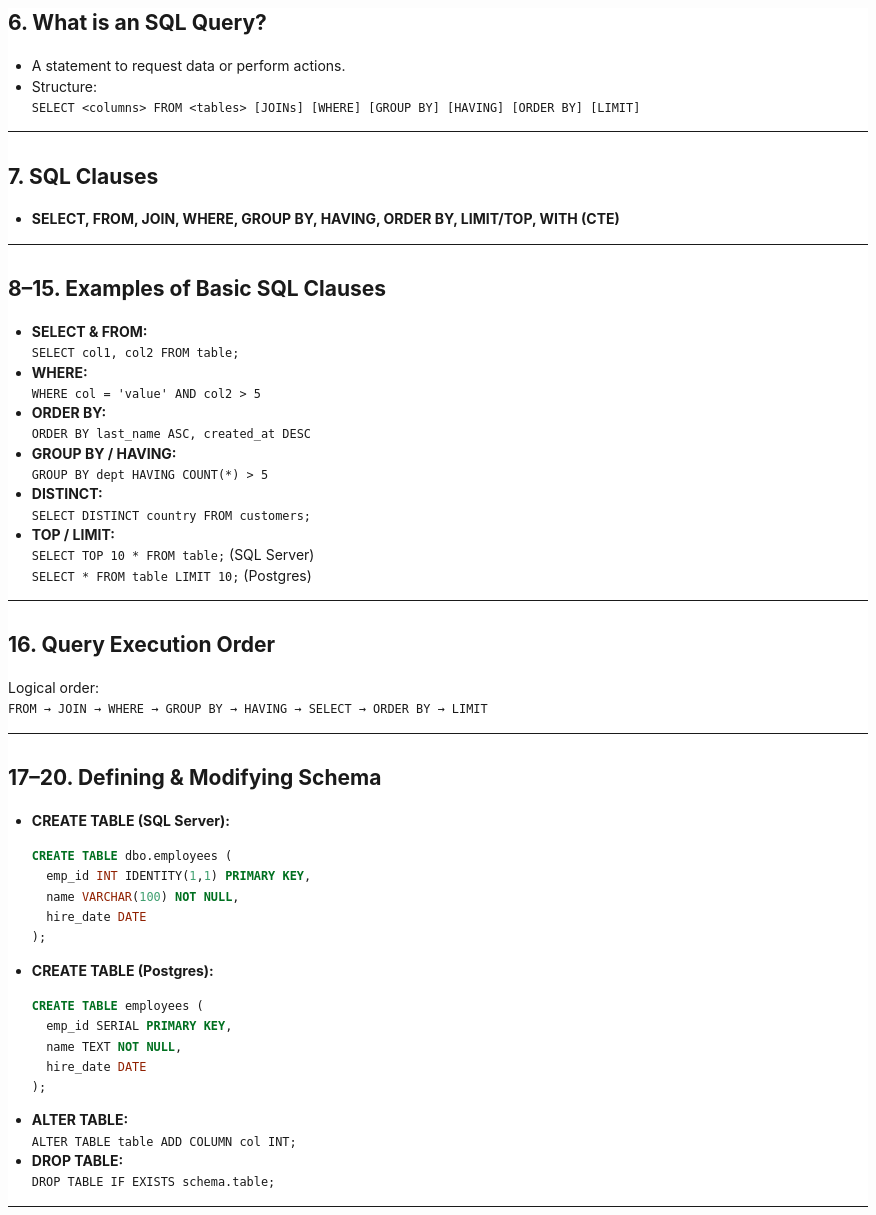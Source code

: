 ## 6. What is an SQL Query?

- A statement to request data or perform actions.
- Structure:  
  `SELECT <columns> FROM <tables> [JOINs] [WHERE] [GROUP BY] [HAVING] [ORDER BY] [LIMIT]`

---

## 7. SQL Clauses

- **SELECT, FROM, JOIN, WHERE, GROUP BY, HAVING, ORDER BY, LIMIT/TOP, WITH (CTE)**

---

## 8–15. Examples of Basic SQL Clauses

- **SELECT & FROM:**  
  `SELECT col1, col2 FROM table;`
- **WHERE:**  
  `WHERE col = 'value' AND col2 > 5`
- **ORDER BY:**  
  `ORDER BY last_name ASC, created_at DESC`
- **GROUP BY / HAVING:**  
  `GROUP BY dept HAVING COUNT(*) > 5`
- **DISTINCT:**  
  `SELECT DISTINCT country FROM customers;`
- **TOP / LIMIT:**  
  `SELECT TOP 10 * FROM table;` (SQL Server)  
  `SELECT * FROM table LIMIT 10;` (Postgres)

---

## 16. Query Execution Order

Logical order:  
`FROM → JOIN → WHERE → GROUP BY → HAVING → SELECT → ORDER BY → LIMIT`

---

## 17–20. Defining & Modifying Schema

- **CREATE TABLE (SQL Server):**
  ```sql
  CREATE TABLE dbo.employees (
    emp_id INT IDENTITY(1,1) PRIMARY KEY,
    name VARCHAR(100) NOT NULL,
    hire_date DATE
  );
  ```
- **CREATE TABLE (Postgres):**
  ```sql
  CREATE TABLE employees (
    emp_id SERIAL PRIMARY KEY,
    name TEXT NOT NULL,
    hire_date DATE
  );
  ```
- **ALTER TABLE:**  
  `ALTER TABLE table ADD COLUMN col INT;`
- **DROP TABLE:**  
  `DROP TABLE IF EXISTS schema.table;`

---